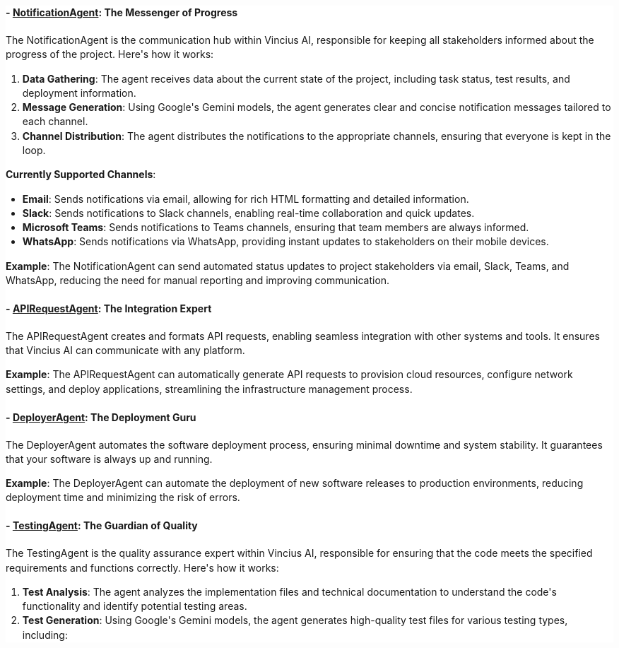 #### - [NotificationAgent](#-notificationagent-the-messenger-of-progress): The Messenger of Progress

The NotificationAgent is the communication hub within Vincius AI, responsible for keeping all stakeholders informed about the progress of the project. Here's how it works:

1.  **Data Gathering**: The agent receives data about the current state of the project, including task status, test results, and deployment information.
2.  **Message Generation**: Using Google's Gemini models, the agent generates clear and concise notification messages tailored to each channel.
3.  **Channel Distribution**: The agent distributes the notifications to the appropriate channels, ensuring that everyone is kept in the loop.

**Currently Supported Channels**:

*   **Email**: Sends notifications via email, allowing for rich HTML formatting and detailed information.
*   **Slack**: Sends notifications to Slack channels, enabling real-time collaboration and quick updates.
*   **Microsoft Teams**: Sends notifications to Teams channels, ensuring that team members are always informed.
*   **WhatsApp**: Sends notifications via WhatsApp, providing instant updates to stakeholders on their mobile devices.

**Example**: The NotificationAgent can send automated status updates to project stakeholders via email, Slack, Teams, and WhatsApp, reducing the need for manual reporting and improving communication.

#### - [APIRequestAgent](#-apirequestagent-the-integration-expert): The Integration Expert

The APIRequestAgent creates and formats API requests, enabling seamless integration with other systems and tools. It ensures that Vincius AI can communicate with any platform.

**Example**: The APIRequestAgent can automatically generate API requests to provision cloud resources, configure network settings, and deploy applications, streamlining the infrastructure management process.

#### - [DeployerAgent](#-deployeragent-the-deployment-guru): The Deployment Guru

The DeployerAgent automates the software deployment process, ensuring minimal downtime and system stability. It guarantees that your software is always up and running.

**Example**: The DeployerAgent can automate the deployment of new software releases to production environments, reducing deployment time and minimizing the risk of errors.

#### - [TestingAgent](#-testingagent-the-guardian-of-quality): The Guardian of Quality

The TestingAgent is the quality assurance expert within Vincius AI, responsible for ensuring that the code meets the specified requirements and functions correctly. Here's how it works:

1.  **Test Analysis**: The agent analyzes the implementation files and technical documentation to understand the code's functionality and identify potential testing areas.
2.  **Test Generation**: Using Google's Gemini models, the agent generates high-quality test files for various testing types, including:
